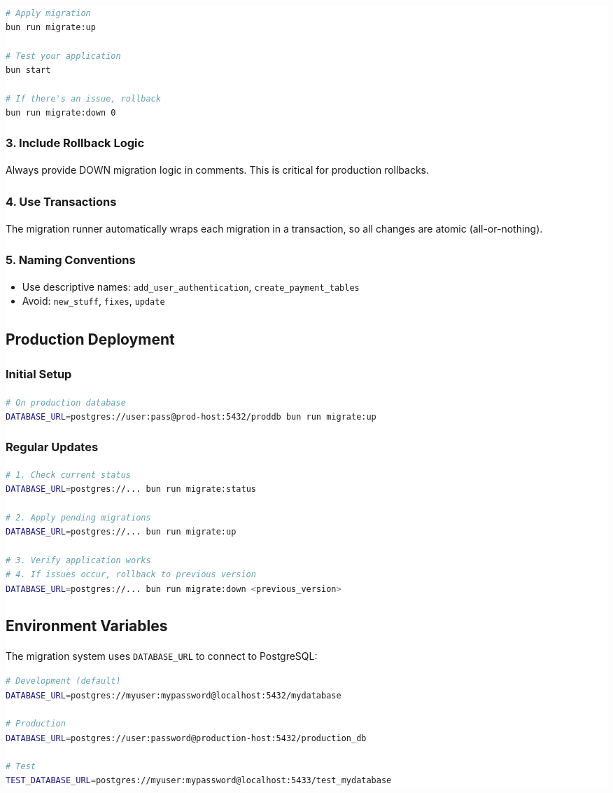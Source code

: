 ```bash
# Apply migration
bun run migrate:up

# Test your application
bun start

# If there's an issue, rollback
bun run migrate:down 0
```

### 3. Include Rollback Logic

Always provide DOWN migration logic in comments. This is critical for production rollbacks.

### 4. Use Transactions

The migration runner automatically wraps each migration in a transaction, so all changes are atomic (all-or-nothing).

### 5. Naming Conventions

- Use descriptive names: `add_user_authentication`, `create_payment_tables`
- Avoid: `new_stuff`, `fixes`, `update`

## Production Deployment

### Initial Setup

```bash
# On production database
DATABASE_URL=postgres://user:pass@prod-host:5432/proddb bun run migrate:up
```

### Regular Updates

```bash
# 1. Check current status
DATABASE_URL=postgres://... bun run migrate:status

# 2. Apply pending migrations
DATABASE_URL=postgres://... bun run migrate:up

# 3. Verify application works
# 4. If issues occur, rollback to previous version
DATABASE_URL=postgres://... bun run migrate:down <previous_version>
```

## Environment Variables

The migration system uses `DATABASE_URL` to connect to PostgreSQL:

```bash
# Development (default)
DATABASE_URL=postgres://myuser:mypassword@localhost:5432/mydatabase

# Production
DATABASE_URL=postgres://user:password@production-host:5432/production_db

# Test
TEST_DATABASE_URL=postgres://myuser:mypassword@localhost:5433/test_mydatabase
```
